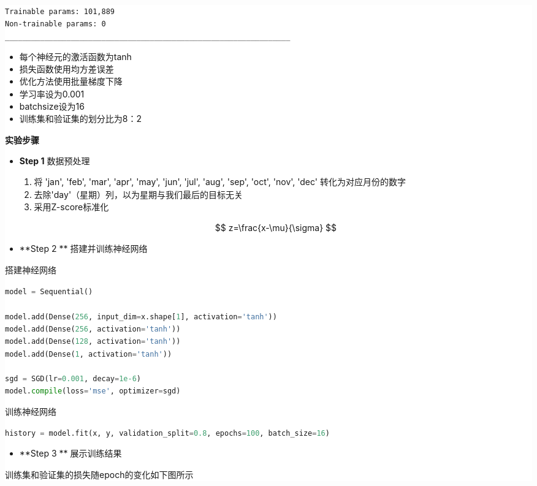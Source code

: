 ```
Trainable params: 101,889
Non-trainable params: 0
_________________________________________________________________
```

- 每个神经元的激活函数为$\text {tanh}$
- 损失函数使用均方差误差
- 优化方法使用批量梯度下降
- 学习率设为0.001
- batchsize设为16
- 训练集和验证集的划分比为8：2

**实验步骤**

- **Step 1** 数据预处理

  1. 将 'jan', 'feb', 'mar', 'apr', 'may', 'jun', 'jul', 'aug', 'sep', 'oct', 'nov', 'dec' 转化为对应月份的数字
  2. 去除'day'（星期）列，以为星期与我们最后的目标无关
  3. 采用Z-score标准化

  $$
  z=\frac{x-\mu}{\sigma}
  $$

- **Step 2 ** 搭建并训练神经网络

搭建神经网络

```python
model = Sequential()

model.add(Dense(256, input_dim=x.shape[1], activation='tanh'))
model.add(Dense(256, activation='tanh'))
model.add(Dense(128, activation='tanh'))
model.add(Dense(1, activation='tanh'))
 
sgd = SGD(lr=0.001, decay=1e-6)
model.compile(loss='mse', optimizer=sgd)
```

训练神经网络

```python
history = model.fit(x, y, validation_split=0.8, epochs=100, batch_size=16)
```

- **Step 3 ** 展示训练结果

训练集和验证集的损失随epoch的变化如下图所示

